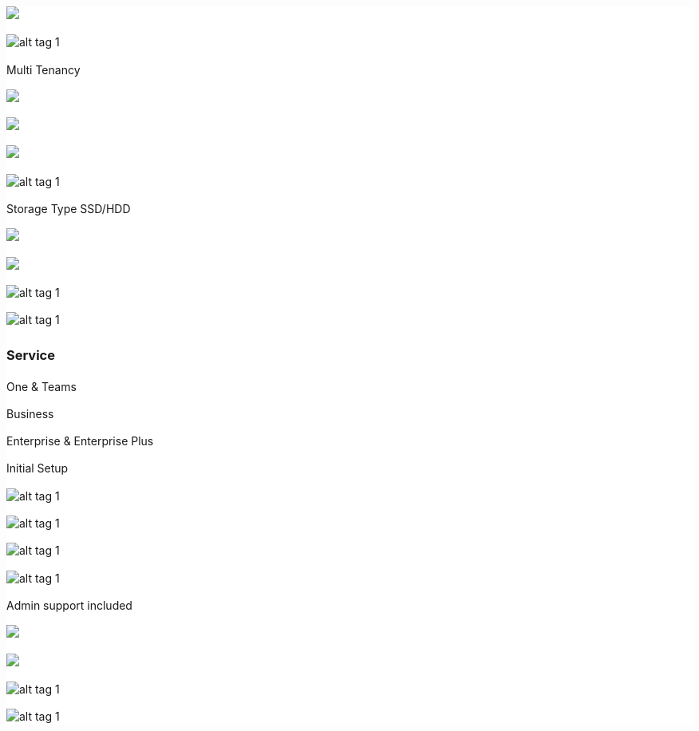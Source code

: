 ![](/build/images/pages/products/minus-black.de98b293.svg)

![alt tag 1](/build/images/pages/products/check-green-full.b8ee64b5.svg)

Multi Tenancy

![](/build/images/pages/products/minus-black.de98b293.svg)

![](/build/images/pages/products/minus-black.de98b293.svg)

![](/build/images/pages/products/minus-black.de98b293.svg)

![alt tag 1](/build/images/pages/products/check-green-full.b8ee64b5.svg)

Storage Type SSD/HDD

![](/build/images/pages/products/minus-black.de98b293.svg)

![](/build/images/pages/products/minus-black.de98b293.svg)

![alt tag 1](/build/images/pages/products/check-green-full.b8ee64b5.svg)

![alt tag 1](/build/images/pages/products/check-green-full.b8ee64b5.svg)

### Service

One & Teams

Business

Enterprise & Enterprise Plus

Initial Setup

![alt tag 1](/build/images/pages/products/check-green-full.b8ee64b5.svg)

![alt tag 1](/build/images/pages/products/check-green-full.b8ee64b5.svg)

![alt tag 1](/build/images/pages/products/check-green-full.b8ee64b5.svg)

![alt tag 1](/build/images/pages/products/check-green-full.b8ee64b5.svg)

Admin support included

![](/build/images/pages/products/minus-black.de98b293.svg)

![](/build/images/pages/products/minus-black.de98b293.svg)

![alt tag 1](/build/images/pages/products/check-green-full.b8ee64b5.svg)

![alt tag 1](/build/images/pages/products/check-green-full.b8ee64b5.svg)
